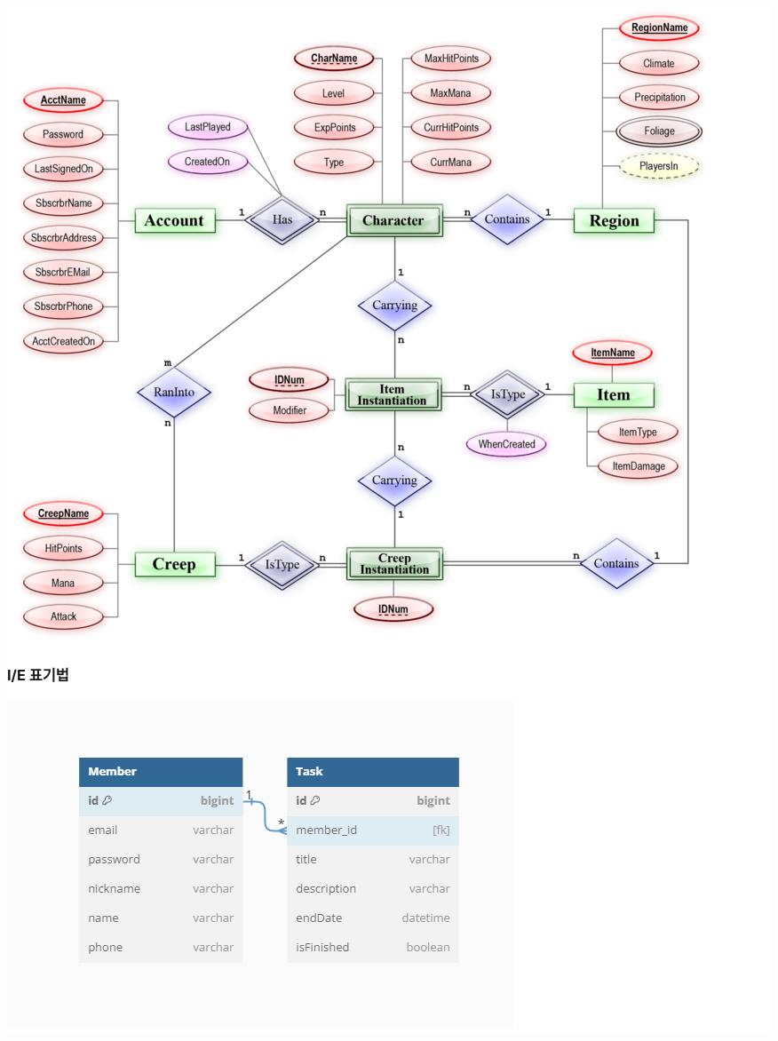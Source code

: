 ![Untitled](%E1%84%83%E1%85%A6%E1%84%8B%E1%85%B5%E1%84%90%E1%85%A5%E1%84%87%E1%85%A6%E1%84%8B%E1%85%B5%E1%84%89%E1%85%B3%206d1c5533b52c40f7957106624d35aa44/Untitled%207.png)

### I/E 표기법

![Untitled](%E1%84%83%E1%85%A6%E1%84%8B%E1%85%B5%E1%84%90%E1%85%A5%E1%84%87%E1%85%A6%E1%84%8B%E1%85%B5%E1%84%89%E1%85%B3%206d1c5533b52c40f7957106624d35aa44/Untitled%208.png)